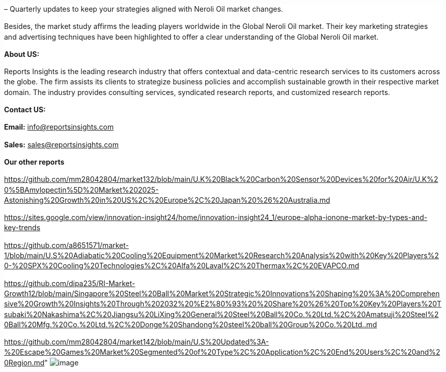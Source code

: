 – Quarterly updates to keep your strategies aligned with Neroli Oil market changes.

Besides, the market study affirms the leading players worldwide in the Global Neroli Oil market. Their key marketing strategies and advertising techniques have been highlighted to offer a clear understanding of the Global Neroli Oil market.

<strong><strong>About US</strong>:</strong>

Reports Insights is the leading research industry that offers contextual and data-centric research services to its customers across the globe. The firm assists its clients to strategize business policies and accomplish sustainable growth in their respective market domain. The industry provides consulting services, syndicated research reports, and customized research reports.

<strong>Contact US:</strong>

<p class=><b>Email:</b> <a href=mailto:info@reportsinsights.com>info@reportsinsights.com</a></p>
<p class=><b>Sales:</b> <a href=mailto:sales@reportsinsights.com>sales@reportsinsights.com</a></p>

<strong>Our other reports</strong>

<a href=https://github.com/mm28042804/market132/blob/main/U.K%20Black%20Carbon%20Sensor%20Devices%20for%20Air/U.K%20%5BAmylopectin%5D%20Market%202025-Astonishing%20Growth%20in%20US%2C%20Europe%2C%20Japan%20%26%20Australia.md>https://github.com/mm28042804/market132/blob/main/U.K%20Black%20Carbon%20Sensor%20Devices%20for%20Air/U.K%20%5BAmylopectin%5D%20Market%202025-Astonishing%20Growth%20in%20US%2C%20Europe%2C%20Japan%20%26%20Australia.md</a>

<a href=https://sites.google.com/view/innovation-insight24/home/innovation-insight24_1/europe-alpha-ionone-market-by-types-and-key-trends>https://sites.google.com/view/innovation-insight24/home/innovation-insight24_1/europe-alpha-ionone-market-by-types-and-key-trends</a>

<a href=https://github.com/a8651571/market-1/blob/main/U.S%20Adiabatic%20Cooling%20Equipment%20Market%20Research%20Analysis%20with%20Key%20Players%20-%20SPX%20Cooling%20Technologies%2C%20Alfa%20Laval%2C%20Thermax%2C%20EVAPCO.md>https://github.com/a8651571/market-1/blob/main/U.S%20Adiabatic%20Cooling%20Equipment%20Market%20Research%20Analysis%20with%20Key%20Players%20-%20SPX%20Cooling%20Technologies%2C%20Alfa%20Laval%2C%20Thermax%2C%20EVAPCO.md</a>

<a href=https://github.com/dipa235/RI-Market-Growth12/blob/main/Singapore%20Steel%20Ball%20Market%20Strategic%20Innovations%20Shaping%20%3A%20Comprehensive%20Growth%20Insights%20Through%202032%20%E2%80%93%20%20Share%20%26%20Top%20Key%20Players%20Tsubaki%20Nakashima%2C%20Jiangsu%20LiXing%20General%20Steel%20Ball%20Co.%20Ltd.%2C%20Amatsuji%20Steel%20Ball%20Mfg.%20Co.%20Ltd.%2C%20Donge%20Shandong%20steel%20ball%20Group%20Co.%20Ltd..md>https://github.com/dipa235/RI-Market-Growth12/blob/main/Singapore%20Steel%20Ball%20Market%20Strategic%20Innovations%20Shaping%20%3A%20Comprehensive%20Growth%20Insights%20Through%202032%20%E2%80%93%20%20Share%20%26%20Top%20Key%20Players%20Tsubaki%20Nakashima%2C%20Jiangsu%20LiXing%20General%20Steel%20Ball%20Co.%20Ltd.%2C%20Amatsuji%20Steel%20Ball%20Mfg.%20Co.%20Ltd.%2C%20Donge%20Shandong%20steel%20ball%20Group%20Co.%20Ltd..md</a>

<a href=https://github.com/mm28042804/market142/blob/main/U.S%20Updated%3A-%20Escape%20Games%20Market%20Segmented%20of%20Type%2C%20Application%2C%20End%20Users%2C%20and%20Region.md>https://github.com/mm28042804/market142/blob/main/U.S%20Updated%3A-%20Escape%20Games%20Market%20Segmented%20of%20Type%2C%20Application%2C%20End%20Users%2C%20and%20Region.md</a>"
![image](https://github.com/user-attachments/assets/1b58ac3d-cb3b-48b4-b2a2-987f742ae9d4)
